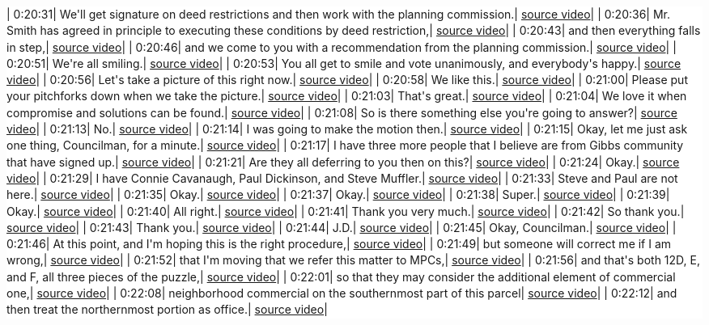 | 0:20:31| We'll get signature on deed restrictions and then work with the planning commission.| [source video](https://archive.org/details/CityCouncil150901?start=1231)|
| 0:20:36| Mr. Smith has agreed in principle to executing these conditions by deed restriction,| [source video](https://archive.org/details/CityCouncil150901?start=1236)|
| 0:20:43| and then everything falls in step,| [source video](https://archive.org/details/CityCouncil150901?start=1243)|
| 0:20:46| and we come to you with a recommendation from the planning commission.| [source video](https://archive.org/details/CityCouncil150901?start=1246)|
| 0:20:51| We're all smiling.| [source video](https://archive.org/details/CityCouncil150901?start=1251)|
| 0:20:53| You all get to smile and vote unanimously, and everybody's happy.| [source video](https://archive.org/details/CityCouncil150901?start=1253)|
| 0:20:56| Let's take a picture of this right now.| [source video](https://archive.org/details/CityCouncil150901?start=1256)|
| 0:20:58| We like this.| [source video](https://archive.org/details/CityCouncil150901?start=1258)|
| 0:21:00| Please put your pitchforks down when we take the picture.| [source video](https://archive.org/details/CityCouncil150901?start=1260)|
| 0:21:03| That's great.| [source video](https://archive.org/details/CityCouncil150901?start=1263)|
| 0:21:04| We love it when compromise and solutions can be found.| [source video](https://archive.org/details/CityCouncil150901?start=1264)|
| 0:21:08| So is there something else you're going to answer?| [source video](https://archive.org/details/CityCouncil150901?start=1268)|
| 0:21:13| No.| [source video](https://archive.org/details/CityCouncil150901?start=1273)|
| 0:21:14| I was going to make the motion then.| [source video](https://archive.org/details/CityCouncil150901?start=1274)|
| 0:21:15| Okay, let me just ask one thing, Councilman, for a minute.| [source video](https://archive.org/details/CityCouncil150901?start=1275)|
| 0:21:17| I have three more people that I believe are from Gibbs community that have signed up.| [source video](https://archive.org/details/CityCouncil150901?start=1277)|
| 0:21:21| Are they all deferring to you then on this?| [source video](https://archive.org/details/CityCouncil150901?start=1281)|
| 0:21:24| Okay.| [source video](https://archive.org/details/CityCouncil150901?start=1284)|
| 0:21:29| I have Connie Cavanaugh, Paul Dickinson, and Steve Muffler.| [source video](https://archive.org/details/CityCouncil150901?start=1289)|
| 0:21:33| Steve and Paul are not here.| [source video](https://archive.org/details/CityCouncil150901?start=1293)|
| 0:21:35| Okay.| [source video](https://archive.org/details/CityCouncil150901?start=1295)|
| 0:21:37| Okay.| [source video](https://archive.org/details/CityCouncil150901?start=1297)|
| 0:21:38| Super.| [source video](https://archive.org/details/CityCouncil150901?start=1298)|
| 0:21:39| Okay.| [source video](https://archive.org/details/CityCouncil150901?start=1299)|
| 0:21:40| All right.| [source video](https://archive.org/details/CityCouncil150901?start=1300)|
| 0:21:41| Thank you very much.| [source video](https://archive.org/details/CityCouncil150901?start=1301)|
| 0:21:42| So thank you.| [source video](https://archive.org/details/CityCouncil150901?start=1302)|
| 0:21:43| Thank you.| [source video](https://archive.org/details/CityCouncil150901?start=1303)|
| 0:21:44| J.D.| [source video](https://archive.org/details/CityCouncil150901?start=1304)|
| 0:21:45| Okay, Councilman.| [source video](https://archive.org/details/CityCouncil150901?start=1305)|
| 0:21:46| At this point, and I'm hoping this is the right procedure,| [source video](https://archive.org/details/CityCouncil150901?start=1306)|
| 0:21:49| but someone will correct me if I am wrong,| [source video](https://archive.org/details/CityCouncil150901?start=1309)|
| 0:21:52| that I'm moving that we refer this matter to MPCs,| [source video](https://archive.org/details/CityCouncil150901?start=1312)|
| 0:21:56| and that's both 12D, E, and F, all three pieces of the puzzle,| [source video](https://archive.org/details/CityCouncil150901?start=1316)|
| 0:22:01| so that they may consider the additional element of commercial one,| [source video](https://archive.org/details/CityCouncil150901?start=1321)|
| 0:22:08| neighborhood commercial on the southernmost part of this parcel| [source video](https://archive.org/details/CityCouncil150901?start=1328)|
| 0:22:12| and then treat the northernmost portion as office.| [source video](https://archive.org/details/CityCouncil150901?start=1332)|